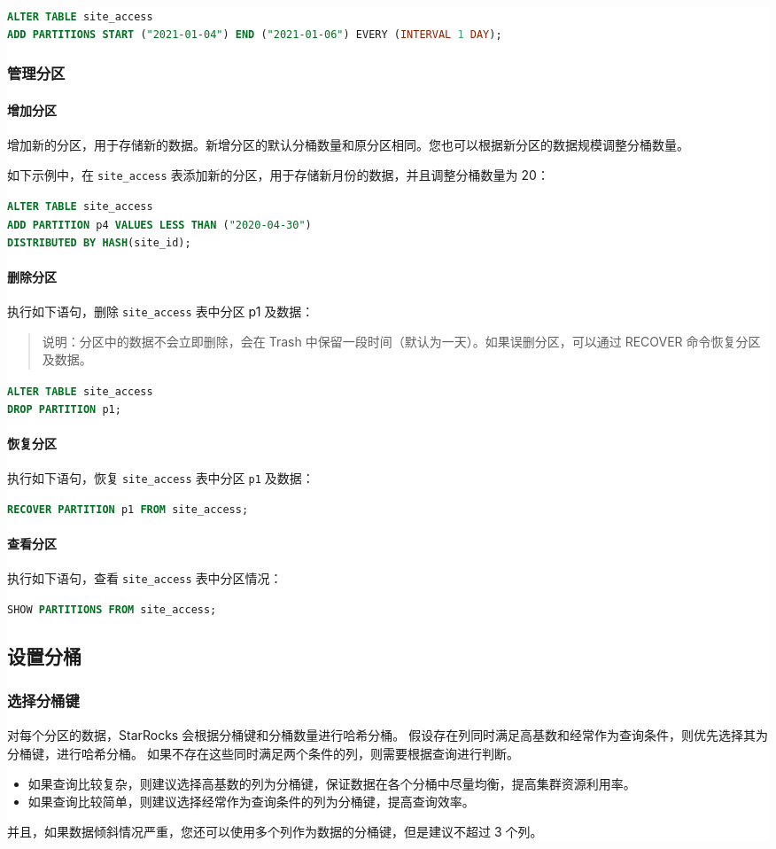 ```SQL
ALTER TABLE site_access 
ADD PARTITIONS START ("2021-01-04") END ("2021-01-06") EVERY (INTERVAL 1 DAY);
```

### 管理分区

#### 增加分区

增加新的分区，用于存储新的数据。新增分区的默认分桶数量和原分区相同。您也可以根据新分区的数据规模调整分桶数量。

如下示例中，在 `site_access` 表添加新的分区，用于存储新月份的数据，并且调整分桶数量为 20：

```SQL
ALTER TABLE site_access
ADD PARTITION p4 VALUES LESS THAN ("2020-04-30")
DISTRIBUTED BY HASH(site_id);
```

#### 删除分区

执行如下语句，删除 `site_access` 表中分区 p1 及数据：

> 说明：分区中的数据不会立即删除，会在 Trash 中保留一段时间（默认为一天）。如果误删分区，可以通过 RECOVER 命令恢复分区及数据。

```SQL
ALTER TABLE site_access
DROP PARTITION p1;
```

#### 恢复分区

执行如下语句，恢复 `site_access` 表中分区 `p1` 及数据：

```SQL
RECOVER PARTITION p1 FROM site_access;
```

#### 查看分区

执行如下语句，查看 `site_access` 表中分区情况：

```SQL
SHOW PARTITIONS FROM site_access;
```

## 设置分桶

### 选择分桶键

对每个分区的数据，StarRocks 会根据分桶键和分桶数量进行哈希分桶。
假设存在列同时满足高基数和经常作为查询条件，则优先选择其为分桶键，进行哈希分桶。
如果不存在这些同时满足两个条件的列，则需要根据查询进行判断。

- 如果查询比较复杂，则建议选择高基数的列为分桶键，保证数据在各个分桶中尽量均衡，提高集群资源利用率。
- 如果查询比较简单，则建议选择经常作为查询条件的列为分桶键，提高查询效率。

并且，如果数据倾斜情况严重，您还可以使用多个列作为数据的分桶键，但是建议不超过 3 个列。
